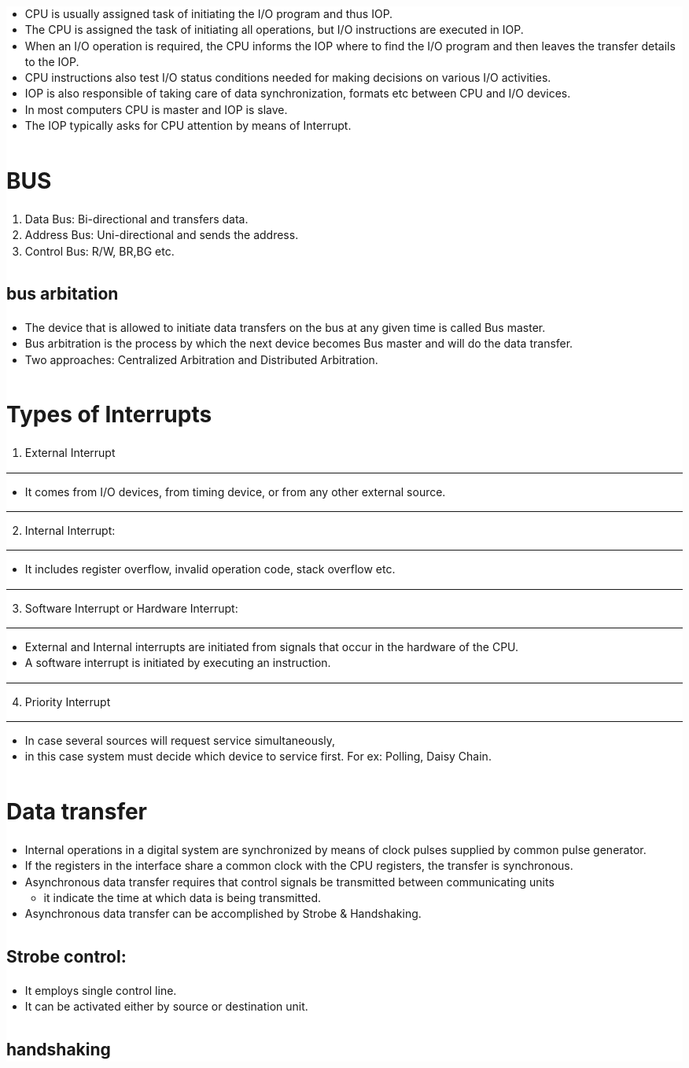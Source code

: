 - CPU is usually assigned task of initiating the I/O program and thus IOP.
- The CPU is assigned the task of initiating all operations, but I/O instructions are executed in IOP.
- When an I/O operation is required, the CPU informs the IOP where to find the I/O program and then leaves the transfer details to the IOP.
- CPU instructions also test I/O status conditions needed for making decisions on various I/O activities.
- IOP is also responsible of taking care of data synchronization, formats etc between CPU and I/O devices.
- In most computers CPU is master and IOP is slave.
- The IOP typically asks for CPU attention by means of Interrupt.
# BUS
1. Data Bus: Bi-directional and transfers data.
2. Address Bus: Uni-directional and sends the address.
3. Control Bus: R/W, BR,BG etc.


## bus arbitation
- The device that is allowed to initiate data transfers on the bus at any given time is called Bus master.
- Bus arbitration is the process by which the next device becomes Bus master and will do the data transfer.
- Two approaches: Centralized Arbitration and Distributed Arbitration.
# Types of Interrupts
1. External Interrupt
---
- It comes from I/O devices, from timing device, or from any other external source.
---
2. Internal Interrupt:
---
- It includes register overflow, invalid operation code, stack overflow etc.
---
3. Software Interrupt or Hardware Interrupt:
----
- External and Internal interrupts are initiated from signals that occur in the hardware of the CPU.
- A software interrupt is initiated by executing an instruction.
---
4. Priority Interrupt
---
- In case several sources will request service simultaneously,
- in this case system must decide which device to service first. For ex: Polling, Daisy Chain.
# Data transfer
- Internal operations in a digital system are synchronized by means of clock pulses supplied by common pulse generator.
- If the registers in the interface share a common clock with the CPU registers, the transfer is synchronous.
- Asynchronous data transfer requires that control signals be transmitted between communicating units
    - it indicate the time at which data is being transmitted.
- Asynchronous data transfer can be accomplished by Strobe & Handshaking.
## Strobe control:
- It employs single control line.
- It can be activated either by source or destination unit.
## handshaking